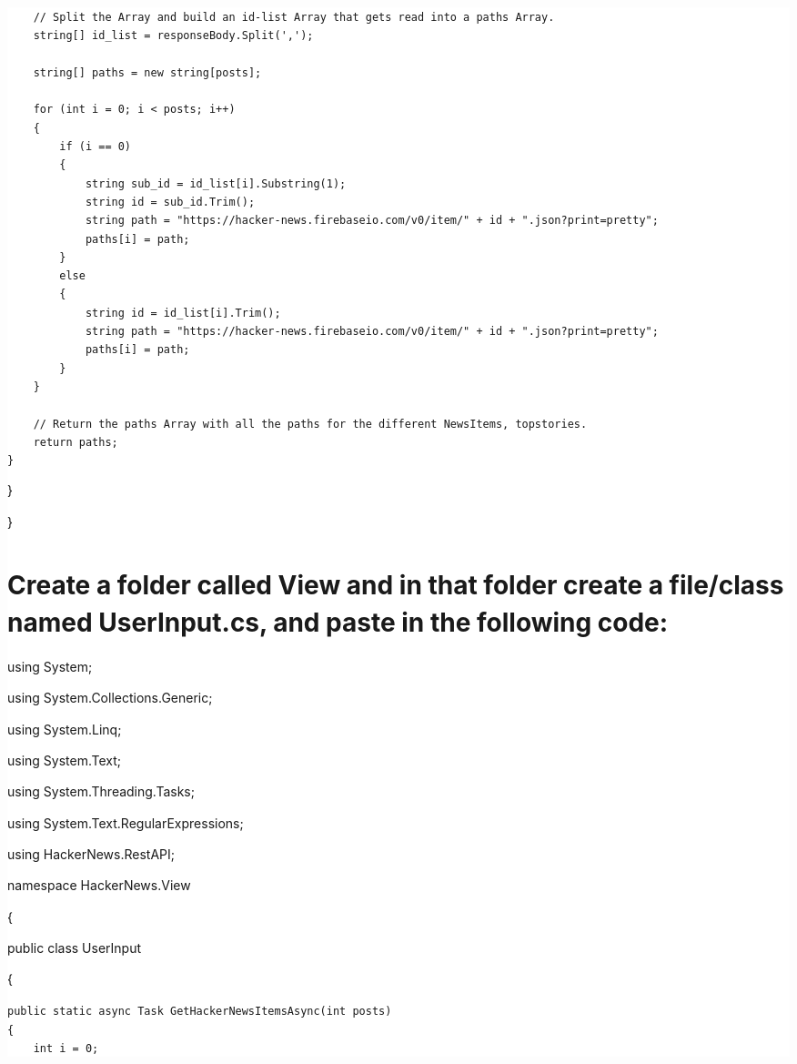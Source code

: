         // Split the Array and build an id-list Array that gets read into a paths Array.
        string[] id_list = responseBody.Split(',');

        string[] paths = new string[posts];

        for (int i = 0; i < posts; i++)
        {
            if (i == 0)
            {
                string sub_id = id_list[i].Substring(1);
                string id = sub_id.Trim();                   
                string path = "https://hacker-news.firebaseio.com/v0/item/" + id + ".json?print=pretty";                   
                paths[i] = path;
            }
            else
            {
                string id = id_list[i].Trim();                    
                string path = "https://hacker-news.firebaseio.com/v0/item/" + id + ".json?print=pretty";                    
                paths[i] = path;
            }
        }

        // Return the paths Array with all the paths for the different NewsItems, topstories.
        return paths;
    }

}

}


# Create a folder called View and in that folder create a file/class named UserInput.cs, and paste in the following code:

using System;

using System.Collections.Generic;

using System.Linq;

using System.Text;

using System.Threading.Tasks;

using System.Text.RegularExpressions;

using HackerNews.RestAPI;

namespace HackerNews.View 

{

public class UserInput

{
    
    public static async Task GetHackerNewsItemsAsync(int posts)
    {
        int i = 0;
